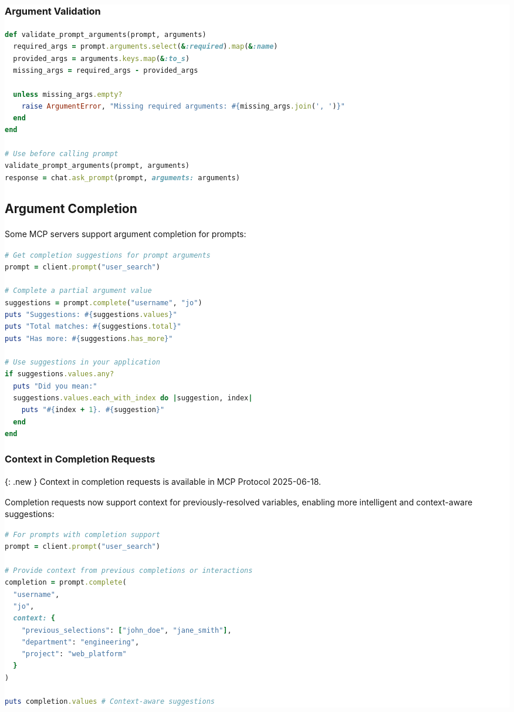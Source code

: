 ### Argument Validation

```ruby
def validate_prompt_arguments(prompt, arguments)
  required_args = prompt.arguments.select(&:required).map(&:name)
  provided_args = arguments.keys.map(&:to_s)
  missing_args = required_args - provided_args

  unless missing_args.empty?
    raise ArgumentError, "Missing required arguments: #{missing_args.join(', ')}"
  end
end

# Use before calling prompt
validate_prompt_arguments(prompt, arguments)
response = chat.ask_prompt(prompt, arguments: arguments)
```

## Argument Completion

Some MCP servers support argument completion for prompts:

```ruby
# Get completion suggestions for prompt arguments
prompt = client.prompt("user_search")

# Complete a partial argument value
suggestions = prompt.complete("username", "jo")
puts "Suggestions: #{suggestions.values}"
puts "Total matches: #{suggestions.total}"
puts "Has more: #{suggestions.has_more}"

# Use suggestions in your application
if suggestions.values.any?
  puts "Did you mean:"
  suggestions.values.each_with_index do |suggestion, index|
    puts "#{index + 1}. #{suggestion}"
  end
end
```

### Context in Completion Requests

{: .new }
Context in completion requests is available in MCP Protocol 2025-06-18.

Completion requests now support context for previously-resolved variables, enabling more intelligent and context-aware suggestions:

```ruby
# For prompts with completion support
prompt = client.prompt("user_search")

# Provide context from previous completions or interactions
completion = prompt.complete(
  "username",
  "jo",
  context: {
    "previous_selections": ["john_doe", "jane_smith"],
    "department": "engineering",
    "project": "web_platform"
  }
)

puts completion.values # Context-aware suggestions
```